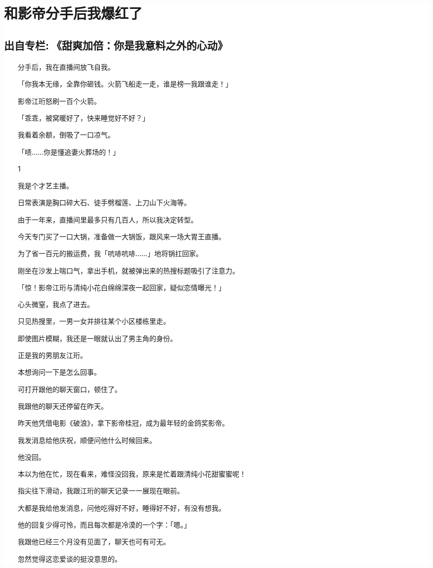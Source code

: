 # 和影帝分手后我爆红了  
## 出自专栏: 《甜爽加倍：你是我意料之外的心动》  
&emsp;&emsp;分手后，我在直播间放飞自我。  
  
&emsp;&emsp;「你我本无缘，全靠你砸钱。火箭飞船走一走，谁是榜一我跟谁走！」  
  
&emsp;&emsp;影帝江珩怒刷一百个火箭。  
  
&emsp;&emsp;「乖乖，被窝暖好了，快来睡觉好不好？」  
  
&emsp;&emsp;我看着余额，倒吸了一口凉气。  
  
&emsp;&emsp;「啧……你是懂追妻火葬场的！」  
  
&emsp;&emsp;1  
  
&emsp;&emsp;我是个才艺主播。  
  
&emsp;&emsp;日常表演是胸口碎大石、徒手劈榴莲、上刀山下火海等。  
  
&emsp;&emsp;由于一年来，直播间里最多只有几百人，所以我决定转型。  
  
&emsp;&emsp;今天专门买了一口大锅，准备做一大锅饭，跟风来一场大胃王直播。  
  
&emsp;&emsp;为了省一百元的搬运费，我「吭哧吭哧……」地将锅扛回家。  
  
&emsp;&emsp;刚坐在沙发上喘口气，拿出手机，就被弹出来的热搜标题吸引了注意力。  
  
&emsp;&emsp;「惊！影帝江珩与清纯小花白绵绵深夜一起回家，疑似恋情曝光！」  
  
&emsp;&emsp;心头微窒，我点了进去。  
  
&emsp;&emsp;只见热搜里，一男一女并排往某个小区楼栋里走。  
  
&emsp;&emsp;即使图片模糊，我还是一眼就认出了男主角的身份。  
  
&emsp;&emsp;正是我的男朋友江珩。  
  
&emsp;&emsp;本想询问一下是怎么回事。  
  
&emsp;&emsp;可打开跟他的聊天窗口，顿住了。  
  
&emsp;&emsp;我跟他的聊天还停留在昨天。  
  
&emsp;&emsp;昨天他凭借电影《破浪》，拿下影帝桂冠，成为最年轻的金鸽奖影帝。  
  
&emsp;&emsp;我发消息给他庆祝，顺便问他什么时候回来。  
  
&emsp;&emsp;他没回。  
  
&emsp;&emsp;本以为他在忙，现在看来，难怪没回我，原来是忙着跟清纯小花甜蜜蜜呢！  
  
&emsp;&emsp;指尖往下滑动，我跟江珩的聊天记录一一展现在眼前。  
  
&emsp;&emsp;大都是我给他发消息，问他吃得好不好，睡得好不好，有没有想我。  
  
&emsp;&emsp;他的回复少得可怜，而且每次都是冷漠的一个字：「嗯。」  
  
&emsp;&emsp;我跟他已经三个月没有见面了，聊天也可有可无。  
  
&emsp;&emsp;忽然觉得这恋爱谈的挺没意思的。  
  